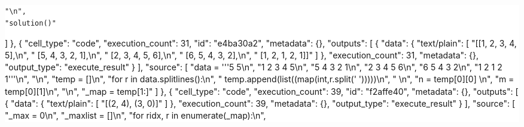     "\n",
    "solution()"
   ]
  },
  {
   "cell_type": "code",
   "execution_count": 31,
   "id": "e4ba30a2",
   "metadata": {},
   "outputs": [
    {
     "data": {
      "text/plain": [
       "[[1, 2, 3, 4, 5],\n",
       " [5, 4, 3, 2, 1],\n",
       " [2, 3, 4, 5, 6],\n",
       " [6, 5, 4, 3, 2],\n",
       " [1, 2, 1, 2, 1]]"
      ]
     },
     "execution_count": 31,
     "metadata": {},
     "output_type": "execute_result"
    }
   ],
   "source": [
    "data = '''5 5\n",
    "1 2 3 4 5\n",
    "5 4 3 2 1\n",
    "2 3 4 5 6\n",
    "6 5 4 3 2\n",
    "1 2 1 2 1'''\n",
    "\n",
    "temp = []\n",
    "for r in data.splitlines():\n",
    "    temp.append(list((map(int,r.split(' ')))))\n",
    "    \n",
    "n = temp[0][0]        \n",
    "m = temp[0][1]\n",
    "\n",
    "_map = temp[1:]"
   ]
  },
  {
   "cell_type": "code",
   "execution_count": 39,
   "id": "f2affe40",
   "metadata": {},
   "outputs": [
    {
     "data": {
      "text/plain": [
       "[(2, 4), (3, 0)]"
      ]
     },
     "execution_count": 39,
     "metadata": {},
     "output_type": "execute_result"
    }
   ],
   "source": [
    "_max = 0\n",
    "_maxlist = []\n",
    "for ridx, r in enumerate(_map):\n",
